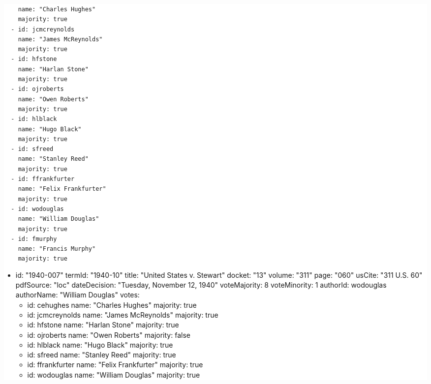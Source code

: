         name: "Charles Hughes"
        majority: true
      - id: jcmcreynolds
        name: "James McReynolds"
        majority: true
      - id: hfstone
        name: "Harlan Stone"
        majority: true
      - id: ojroberts
        name: "Owen Roberts"
        majority: true
      - id: hlblack
        name: "Hugo Black"
        majority: true
      - id: sfreed
        name: "Stanley Reed"
        majority: true
      - id: ffrankfurter
        name: "Felix Frankfurter"
        majority: true
      - id: wodouglas
        name: "William Douglas"
        majority: true
      - id: fmurphy
        name: "Francis Murphy"
        majority: true
  - id: "1940-007"
    termId: "1940-10"
    title: "United States v. Stewart"
    docket: "13"
    volume: "311"
    page: "060"
    usCite: "311 U.S. 60"
    pdfSource: "loc"
    dateDecision: "Tuesday, November 12, 1940"
    voteMajority: 8
    voteMinority: 1
    authorId: wodouglas
    authorName: "William Douglas"
    votes:
      - id: cehughes
        name: "Charles Hughes"
        majority: true
      - id: jcmcreynolds
        name: "James McReynolds"
        majority: true
      - id: hfstone
        name: "Harlan Stone"
        majority: true
      - id: ojroberts
        name: "Owen Roberts"
        majority: false
      - id: hlblack
        name: "Hugo Black"
        majority: true
      - id: sfreed
        name: "Stanley Reed"
        majority: true
      - id: ffrankfurter
        name: "Felix Frankfurter"
        majority: true
      - id: wodouglas
        name: "William Douglas"
        majority: true